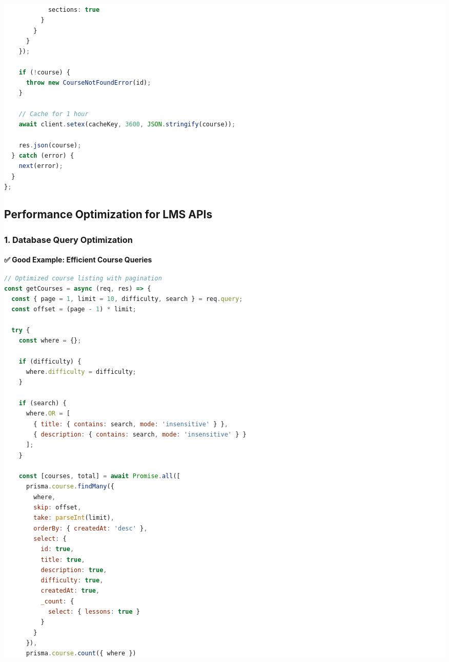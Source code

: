 ```javascript
            sections: true
          }
        }
      }
    });
    
    if (!course) {
      throw new CourseNotFoundError(id);
    }
    
    // Cache for 1 hour
    await client.setex(cacheKey, 3600, JSON.stringify(course));
    
    res.json(course);
  } catch (error) {
    next(error);
  }
};
```

## Performance Optimization for LMS APIs

### 1. Database Query Optimization

**✅ Good Example: Efficient Course Queries**
```javascript
// Optimized course listing with pagination
const getCourses = async (req, res) => {
  const { page = 1, limit = 10, difficulty, search } = req.query;
  const offset = (page - 1) * limit;
  
  try {
    const where = {};
    
    if (difficulty) {
      where.difficulty = difficulty;
    }
    
    if (search) {
      where.OR = [
        { title: { contains: search, mode: 'insensitive' } },
        { description: { contains: search, mode: 'insensitive' } }
      ];
    }
    
    const [courses, total] = await Promise.all([
      prisma.course.findMany({
        where,
        skip: offset,
        take: parseInt(limit),
        orderBy: { createdAt: 'desc' },
        select: {
          id: true,
          title: true,
          description: true,
          difficulty: true,
          createdAt: true,
          _count: {
            select: { lessons: true }
          }
        }
      }),
      prisma.course.count({ where })
```